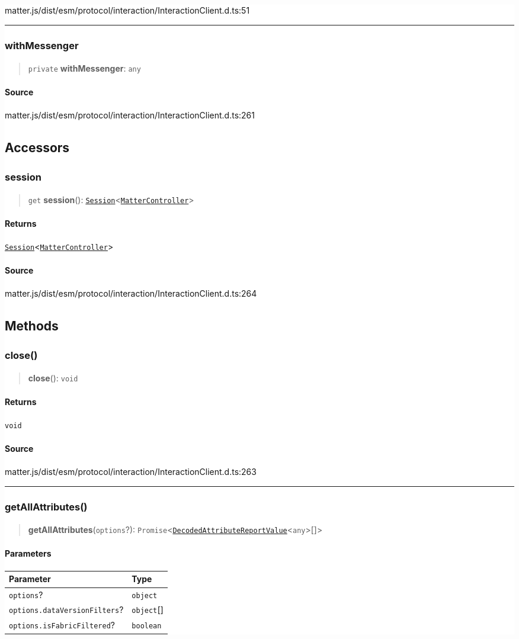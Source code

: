 matter.js/dist/esm/protocol/interaction/InteractionClient.d.ts:51

***

### withMessenger

> `private` **withMessenger**: `any`

#### Source

matter.js/dist/esm/protocol/interaction/InteractionClient.d.ts:261

## Accessors

### session

> `get` **session**(): [`Session`](Session.md)\<[`MatterController`](MatterController.md)\>

#### Returns

[`Session`](Session.md)\<[`MatterController`](MatterController.md)\>

#### Source

matter.js/dist/esm/protocol/interaction/InteractionClient.d.ts:264

## Methods

### close()

> **close**(): `void`

#### Returns

`void`

#### Source

matter.js/dist/esm/protocol/interaction/InteractionClient.d.ts:263

***

### getAllAttributes()

> **getAllAttributes**(`options`?): `Promise`\<[`DecodedAttributeReportValue`](../README.md#decodedattributereportvaluet)\<`any`\>[]\>

#### Parameters

| Parameter | Type |
| :------ | :------ |
| `options`? | `object` |
| `options.dataVersionFilters`? | `object`[] |
| `options.isFabricFiltered`? | `boolean` |
